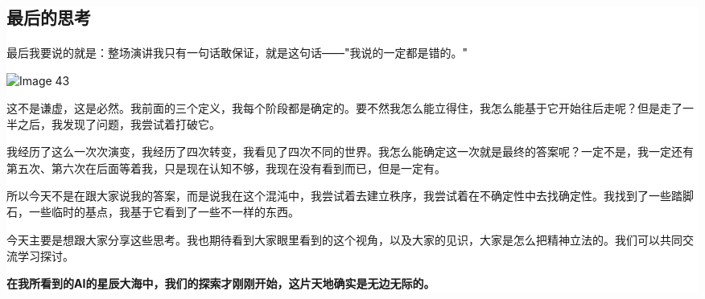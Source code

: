 最后的思考
-----

最后我要说的就是：整场演讲我只有一句话敢保证，就是这句话——"我说的一定都是错的。"

![Image 43](https://mmbiz.qpic.cn/sz_mmbiz_jpg/AWPm5ysqFs8oVqqHBUngmmxhzYVACLndZNtIqkoYInD0bI4nw3nxecejbIfoSP7G3wqOSAH4ReHUvGQibUOx96A/640?wx_fmt=jpeg&from=appmsg)

这不是谦虚，这是必然。我前面的三个定义，我每个阶段都是确定的。要不然我怎么能立得住，我怎么能基于它开始往后走呢？但是走了一半之后，我发现了问题，我尝试着打破它。

我经历了这么一次次演变，我经历了四次转变，我看见了四次不同的世界。我怎么能确定这一次就是最终的答案呢？一定不是，我一定还有第五次、第六次在后面等着我，只是现在认知不够，我现在没有看到而已，但是一定有。

所以今天不是在跟大家说我的答案，而是说我在这个混沌中，我尝试着去建立秩序，我尝试着在不确定性中去找确定性。我找到了一些踏脚石，一些临时的基点，我基于它看到了一些不一样的东西。

今天主要是想跟大家分享这些思考。我也期待看到大家眼里看到的这个视角，以及大家的见识，大家是怎么把精神立法的。我们可以共同交流学习探讨。

**在我所看到的AI的星辰大海中，我们的探索才刚刚开始，这片天地确实是无边无际的。**
